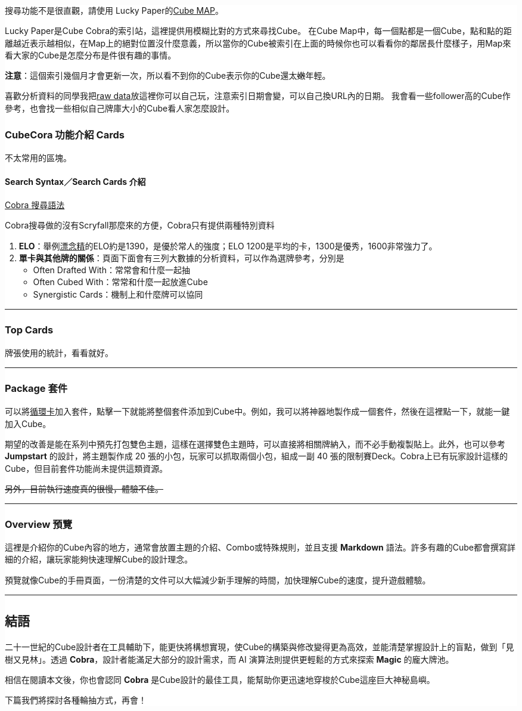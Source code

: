 搜尋功能不是很直觀，請使用 Lucky Paper的[Cube MAP](https://luckypaper.co/resources/cube-map/)。

Lucky Paper是Cube Cobra的索引站，這裡提供用模糊比對的方式來尋找Cube。
在Cube Map中，每一個點都是一個Cube，點和點的距離越近表示越相似，在Map上的絕對位置沒什麼意義，所以當你的Cube被索引在上面的時候你也可以看看你的鄰居長什麼樣子，用Map來看大家的Cube是怎麼分布是件很有趣的事情。

**注意**：這個索引幾個月才會更新一次，所以看不到你的Cube表示你的Cube還太~~嫩~~年輕。

喜歡分析資料的同學我把[raw data](https://data.luckypaper.co/cube-map/2024-12-30/cube-map.csv)放這裡你可以自己玩，注意索引日期會變，可以自己換URL內的日期。
我會看一些follower高的Cube作參考，也會找一些相似自己牌庫大小的Cube看人家怎麼設計。

### CubeCora 功能介紹 Cards

不太常用的區塊。

#### Search Syntax／Search Cards 介紹

[Cobra 搜尋語法](https://cubecobra.com/filters)

Cobra搜尋做的沒有Scryfall那麼來的方便，Cobra只有提供兩種特別資料
1. **ELO**：舉例[漂念精](https://cubecobra.com/tool/card/eb6d8d1c-8d23-4273-9c9b-f3b71eb0e105)的ELO約是1390，是優於常人的強度；ELO 1200是平均的卡，1300是優秀，1600非常強力了。
3. **單卡與其他牌的關係**：頁面下面會有三列大數據的分析資料，可以作為選牌參考，分別是
   - Often Drafted With：常常會和什麼一起抽
   - Often Cubed With：常常和什麼一起放進Cube
   - Synergistic Cards：機制上和什麼牌可以協同

---

### Top Cards

牌張使用的統計，看看就好。

---

### Package 套件

可以將[循環卡](https://mtg.fandom.com/wiki/Cycle)加入套件，點擊一下就能將整個套件添加到Cube中。例如，我可以將神器地製作成一個套件，然後在這裡點一下，就能一鍵加入Cube。

期望的改善是能在系列中預先打包雙色主題，這樣在選擇雙色主題時，可以直接將相關牌納入，而不必手動複製貼上。此外，也可以參考 **Jumpstart** 的設計，將主題製作成 20 張的小包，玩家可以抓取兩個小包，組成一副 40 張的限制賽Deck。Cobra上已有玩家設計這樣的Cube，但目前套件功能尚未提供這類資源。

~~另外，目前執行速度真的很慢，體驗不佳。~~

---

### Overview 預覽

這裡是介紹你的Cube內容的地方，通常會放置主題的介紹、Combo或特殊規則，並且支援 **Markdown** 語法。許多有趣的Cube都會撰寫詳細的介紹，讓玩家能夠快速理解Cube的設計理念。

預覽就像Cube的手冊頁面，一份清楚的文件可以大幅減少新手理解的時間，加快理解Cube的速度，提升遊戲體驗。

---

## 結語

二十一世紀的Cube設計者在工具輔助下，能更快將構想實現，使Cube的構築與修改變得更為高效，並能清楚掌握設計上的盲點，做到「見樹又見林」。透過 **Cobra**，設計者能滿足大部分的設計需求，而 AI 演算法則提供更輕鬆的方式來探索 **Magic** 的龐大牌池。

相信在閱讀本文後，你也會認同 **Cobra** 是Cube設計的最佳工具，能幫助你更迅速地穿梭於Cube這座巨大神秘島嶼。

下篇我們將探討各種輪抽方式，再會！

